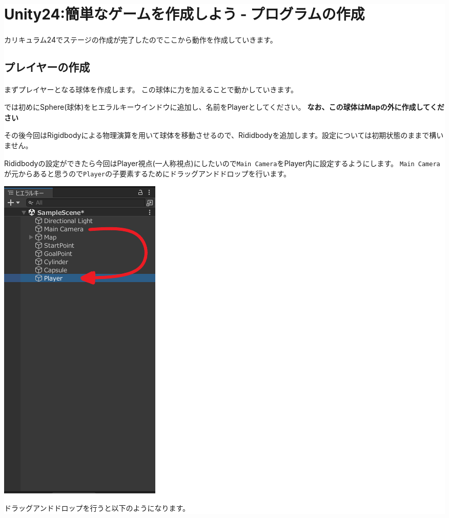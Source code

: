 # Unity24:簡単なゲームを作成しよう - プログラムの作成

カリキュラム24でステージの作成が完了したのでここから動作を作成していきます。

## プレイヤーの作成

まずプレイヤーとなる球体を作成します。
この球体に力を加えることで動かしていきます。


では初めにSphere(球体)をヒエラルキーウインドウに追加し、名前をPlayerとしてください。
**なお、この球体はMapの外に作成してください**

その後今回はRigidbodyによる物理演算を用いて球体を移動させるので、Rididbodyを追加します。設定については初期状態のままで構いません。


Rididbodyの設定ができたら今回はPlayer視点(一人称視点)にしたいので`Main Camera`をPlayer内に設定するようにします。
`Main Camera`が元からあると思うので`Player`の子要素するためにドラッグアンドドロップを行います。

![PlayerにMainCameraをドラッグアンドドロップ](./images/MazeGame12.png)

ドラッグアンドドロップを行うと以下のようになります。
